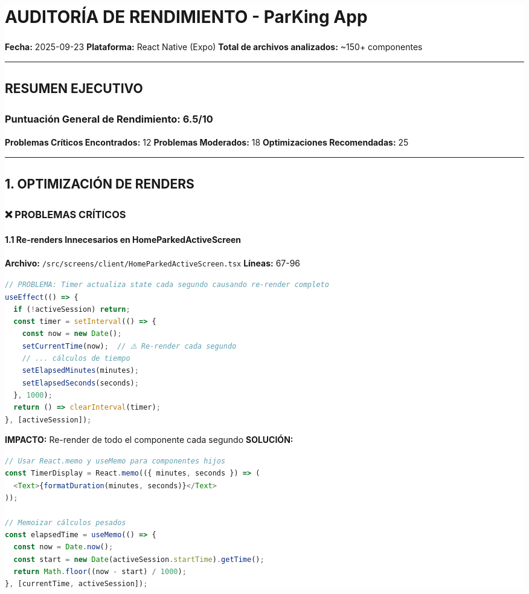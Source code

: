 # AUDITORÍA DE RENDIMIENTO - ParKing App
**Fecha:** 2025-09-23
**Plataforma:** React Native (Expo)
**Total de archivos analizados:** ~150+ componentes

---

## RESUMEN EJECUTIVO

### Puntuación General de Rendimiento: 6.5/10

**Problemas Críticos Encontrados:** 12
**Problemas Moderados:** 18
**Optimizaciones Recomendadas:** 25

---

## 1. OPTIMIZACIÓN DE RENDERS

### ❌ PROBLEMAS CRÍTICOS

#### 1.1 Re-renders Innecesarios en HomeParkedActiveScreen
**Archivo:** `/src/screens/client/HomeParkedActiveScreen.tsx`
**Líneas:** 67-96

```typescript
// PROBLEMA: Timer actualiza state cada segundo causando re-render completo
useEffect(() => {
  if (!activeSession) return;
  const timer = setInterval(() => {
    const now = new Date();
    setCurrentTime(now);  // ⚠️ Re-render cada segundo
    // ... cálculos de tiempo
    setElapsedMinutes(minutes);
    setElapsedSeconds(seconds);
  }, 1000);
  return () => clearInterval(timer);
}, [activeSession]);
```

**IMPACTO:** Re-render de todo el componente cada segundo
**SOLUCIÓN:**
```typescript
// Usar React.memo y useMemo para componentes hijos
const TimerDisplay = React.memo(({ minutes, seconds }) => (
  <Text>{formatDuration(minutes, seconds)}</Text>
));

// Memoizar cálculos pesados
const elapsedTime = useMemo(() => {
  const now = Date.now();
  const start = new Date(activeSession.startTime).getTime();
  return Math.floor((now - start) / 1000);
}, [currentTime, activeSession]);
```
